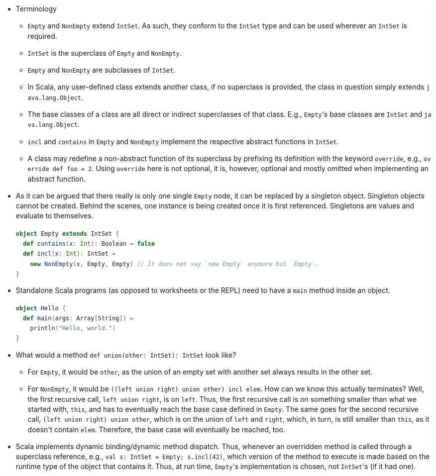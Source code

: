 + Terminology

  + `Empty` and `NonEmpty` extend `IntSet`. As such, they conform to the `IntSet` type and can be used wherever an `IntSet` is required.

  + `IntSet` is the superclass of `Empty` and `NonEmpty`.

  + `Empty` and `NonEmpty` are subclasses of `IntSet`.

  + In Scala, any user-defined class extends another class, if no superclass is provided, the class in question simply extends `java.lang.Object`.

  + The base classes of a class are all direct or indirect superclasses of that class. E.g., `Empty`'s base classes are `IntSet` and `java.lang.Object`.

  + `incl` and `contains` in `Empty` and `NonEmpty` implement the respective abstract functions in `IntSet`.

  + A class may redefine a non-abstract function of its superclass by prefixing its definition with the keyword `override`, e.g., `override def foo = 2`. Using `override` here is not optional, it is, however, optional and mostly omitted when implementing an abstract function. 

+ As it can be argued that there really is only one single `Empty` node, it can be replaced by a singleton object. Singleton objects cannot be created. Behind the scenes, one instance is being created once it is first referenced. Singletons are values and evaluate to themselves.

  ````scala
  object Empty extends IntSet {
    def contains(x: Int): Boolean = false
    def incl(x: Int): IntSet =
      new NonEmpty(x, Empty, Empty) // It does not say `new Empty` anymore but `Empty`.
  }
  ````

+ Standalone Scala programs (as opposed to worksheets or the REPL) need to have a `main` method inside an object.

  ````scala
  object Hello {
    def main(args: Array[String]) =
      println("Hello, world.")
  }
  ````

+ What would a method `def union(other: IntSet): IntSet` look like?

  + For `Empty`, it would be `other`, as the union of an empty set with another set always results in the other set.

  + For `NonEmpty`, it would be `((left union right) union other) incl elem`. How can we know this actually terminates? Well, the first recursive call, `left union right`, is on `left`. Thus, the first recursive call is on something smaller than what we started with, `this`, and has to eventually reach the base case defined in `Empty`. The same goes for the second recursive call, `(left union right) union other`, which is on the union of `left` and `right`, which, in turn, is still smaller than `this`, as it doesn't contain `elem`. Therefore, the base case will eventually be reached, too.

+ Scala implements dynamic binding/dynamic method dispatch. Thus, whenever an overridden method is called through a superclass reference, e.g., `val s: IntSet = Empty; s.incl(42)`, which version of the method to execute is made based on the runtime type of the object that contains it. Thus, at run time, `Empty`'s implementation is chosen, not `IntSet`'s (if it had one).
